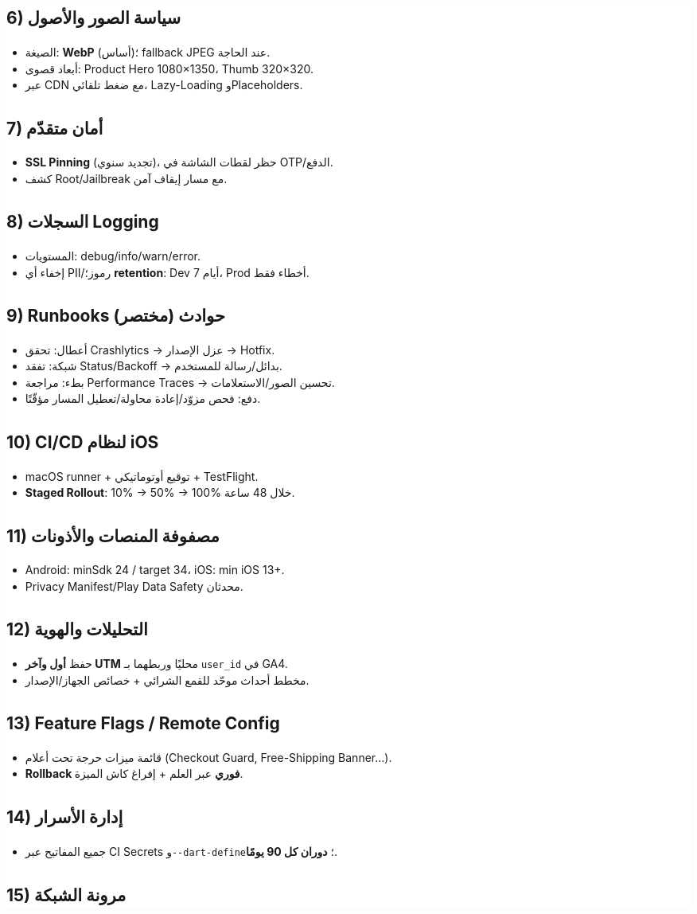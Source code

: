 ## **6\) سياسة الصور والأصول**

* الصيغة: **WebP** (أساس)؛ fallback JPEG عند الحاجة.  
* أبعاد قصوى: Product Hero 1080×1350، Thumb 320×320.  
* عبر CDN مع ضغط تلقائي، Lazy-Loading وPlaceholders.

## **7\) أمان متقدّم**

* **SSL Pinning** (تجديد سنوي)، حظر لقطات الشاشة في OTP/الدفع.  
* كشف Root/Jailbreak مع مسار إيقاف آمن.

## **8\) السجلات Logging**

* المستويات: debug/info/warn/error.  
* إخفاء أي PII/رموز؛ **retention**: Dev 7 أيام، Prod أخطاء فقط.

## **9\) Runbooks حوادث (مختصر)**

* أعطال: تحقق Crashlytics → عزل الإصدار → Hotfix.  
* شبكة: تفقد Status/Backoff → بدائل/رسالة للمستخدم.  
* بطء: مراجعة Performance Traces → تحسين الصور/الاستعلامات.  
* دفع: فحص مزوّد/إعادة محاولة/تعطيل المسار مؤقّتًا.

## **10\) CI/CD لنظام iOS**

* macOS runner \+ توقيع أوتوماتيكي \+ TestFlight.  
* **Staged Rollout**: 10% → 50% → 100% خلال 48 ساعة.

## **11\) مصفوفة المنصات والأذونات**

* Android: minSdk 24 / target 34، iOS: min iOS 13+.  
* Privacy Manifest/Play Data Safety محدثان.

## **12\) التحليلات والهوية**

* حفظ **أول وآخر UTM** محليًا وربطهما بـ `user_id` في GA4.  
* مخطط أحداث موحّد للقمع الشرائي \+ خصائص الجهاز/الإصدار.

## **13\) Feature Flags / Remote Config**

* قائمة ميزات حرجة تحت أعلام (Checkout Guard, Free-Shipping Banner…).  
* **Rollback فوري** عبر العلم \+ إفراغ كاش الميزة.

## **14\) إدارة الأسرار**

* جميع المفاتيح عبر CI Secrets و`--dart-define`؛ **دوران كل 90 يومًا**.

## **15\) مرونة الشبكة**
